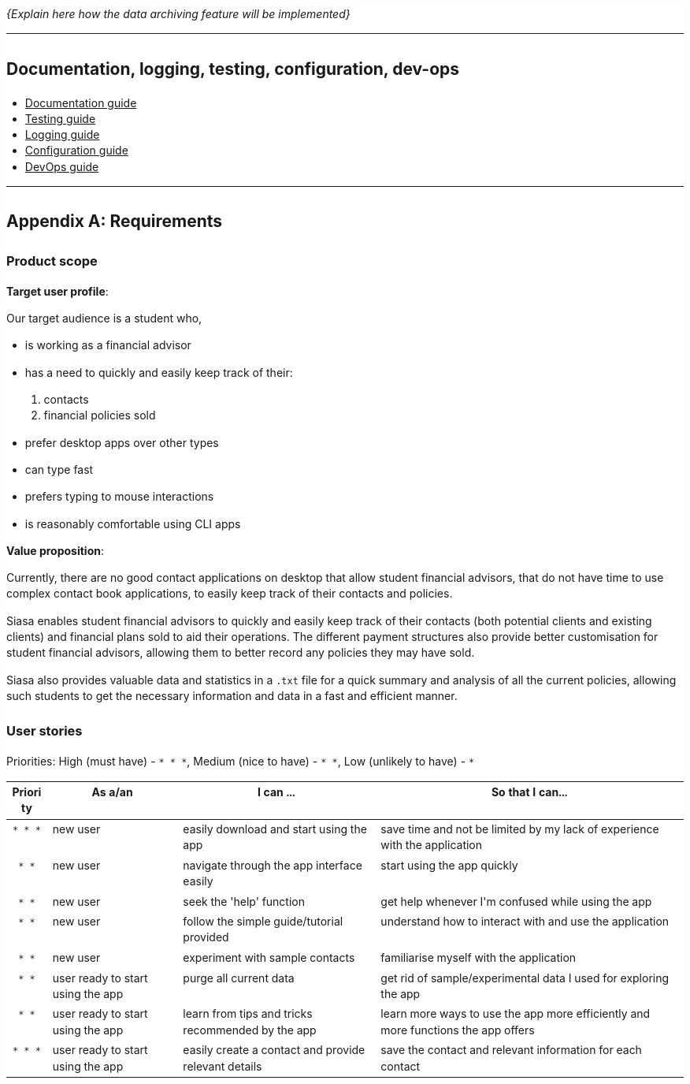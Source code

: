 _{Explain here how the data archiving feature will be implemented}_

---

## **Documentation, logging, testing, configuration, dev-ops**

-   [Documentation guide](Documentation.md)
-   [Testing guide](Testing.md)
-   [Logging guide](Logging.md)
-   [Configuration guide](Configuration.md)
-   [DevOps guide](DevOps.md)

---

## **Appendix A: Requirements**

### Product scope

**Target user profile**:

Our target audience is a student who,
-   is working as a financial advisor
-   has a need to quickly and easily keep track of their:

    1. contacts
    2. financial policies sold

-   prefer desktop apps over other types
-   can type fast
-   prefers typing to mouse interactions
-   is reasonably comfortable using CLI apps

**Value proposition**: 

Currently, there are no good contact applications on desktop that allow student financial advisors, that do not have time to use complex contact book applications, to easily keep track of their contacts and policies.

Siasa enables student financial advisors to quickly and easily keep track of their contacts (both potential clients and existing clients) and financial plans sold to aid their operations. The different payment structures also provide better customisation for student financial advisors, allowing them to better record any policies they may have sold.

Siasa also provides valuable data and statistics in a `.txt` file for a quick summary and analysis of all the current policies, allowing such students to get the necessary information and data in a fast and efficient manner.

### User stories

Priorities: High (must have) - `* * *`, Medium (nice to have) - `* *`, Low (unlikely to have) - `*`

| Priority | As a/an                           | I can ...                                                                                   | So that I can...                                                                                                     |
| :------: | --------------------------------- | ------------------------------------------------------------------------------------------- | -------------------------------------------------------------------------------------------------------------------- |
| `* * *`  | new user                          | easily download and start using the app                                                     | save time and not be limited by my lack of experience with the application                                           |
|  `* *`   | new user                          | navigate through the app interface easily                                                   | start using the app quickly                                                                                          |
|  `* *`   | new user                          | seek the 'help' function                                                                    | get help whenever I'm confused while using the app                                                                   |
|  `* *`   | new user                          | follow the simple guide/tutorial provided                                                   | understand how to interact with and use the application                                                              |
|  `* *`   | new user                          | experiment with sample contacts                                                             | familiarise myself with the application                                                                              |
|  `* *`   | user ready to start using the app | purge all current data                                                                      | get rid of sample/experimental data I used for exploring the app                                                     |
|  `* *`   | user ready to start using the app | learn from tips and tricks recommended by the app                                           | learn more ways to use the app more efficiently and more functions the app offers                                    |
| `* * *`  | user ready to start using the app | easily create a contact and provide relevant details                                        | save the contact and relevant information for each contact                                                           |
